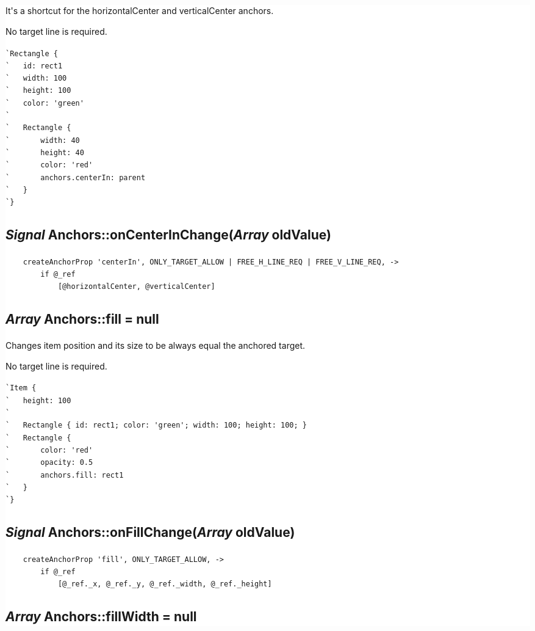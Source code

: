 It's a shortcut for the horizontalCenter and verticalCenter anchors.

No target line is required.

```nml
`Rectangle {
`	id: rect1
`	width: 100
`	height: 100
`	color: 'green'
`
`	Rectangle {
`		width: 40
`		height: 40
`		color: 'red'
`		anchors.centerIn: parent
`	}
`}
```

## *Signal* Anchors::onCenterInChange(*Array* oldValue)

		createAnchorProp 'centerIn', ONLY_TARGET_ALLOW | FREE_H_LINE_REQ | FREE_V_LINE_REQ, ->
			if @_ref
				[@horizontalCenter, @verticalCenter]

*Array* Anchors::fill = null
----------------------------

Changes item position and its size to be always equal the anchored target.

No target line is required.

```nml
`Item {
`	height: 100
`
`	Rectangle { id: rect1; color: 'green'; width: 100; height: 100; }
`	Rectangle {
`		color: 'red'
`		opacity: 0.5
`		anchors.fill: rect1
`	}
`}
```

## *Signal* Anchors::onFillChange(*Array* oldValue)

		createAnchorProp 'fill', ONLY_TARGET_ALLOW, ->
			if @_ref
				[@_ref._x, @_ref._y, @_ref._width, @_ref._height]

*Array* Anchors::fillWidth = null
---------------------------------
